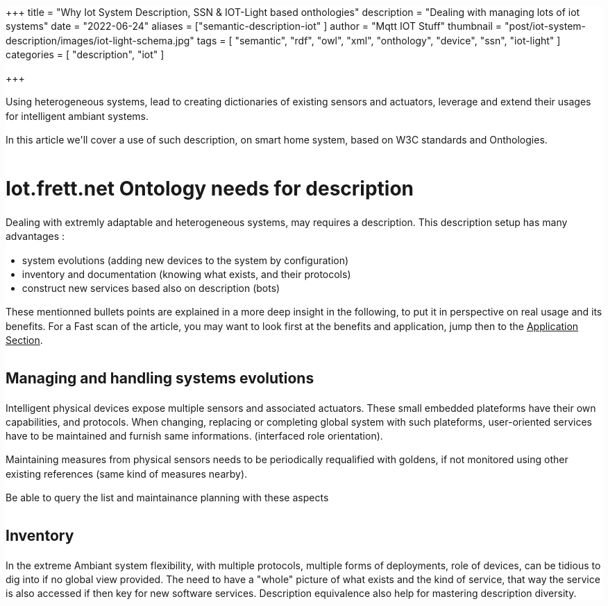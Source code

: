 +++
title = "Why Iot System Description, SSN & IOT-Light based onthologies"
description = "Dealing with managing lots of iot systems"
date = "2022-06-24"
aliases = ["semantic-description-iot" ]
author = "Mqtt IOT Stuff"
thumbnail = "post/iot-system-description/images/iot-light-schema.jpg"
tags = [
    "semantic", "rdf", "owl", "xml", "onthology", "device", "ssn", "iot-light"
]
categories = [
    "description", "iot"
]

+++

Using heterogeneous systems, lead to creating dictionaries of existing sensors and actuators, leverage and extend their usages for intelligent ambiant systems. 

In this article we'll cover a use of such description, on smart home system,  based on W3C standards and Onthologies. 





# Iot.frett.net Ontology needs for description


Dealing with extremly adaptable and heterogeneous systems, may requires a description. This description setup has many advantages :
- system evolutions (adding new devices to the system by configuration)
- inventory and documentation (knowing what exists, and their protocols)
- construct new services based also on description (bots)

These mentionned bullets points are explained in a more deep insight in the following, to put it in perspective on real usage and its benefits. For a Fast scan of the article, you may want to look first at the benefits and application, jump then to the [Application Section](#ApplicationSection).



## Managing and handling systems evolutions

Intelligent physical devices expose multiple sensors and associated actuators. These small embedded plateforms have their own capabilities, and protocols. When changing, replacing or completing global system with such plateforms, user-oriented services have to be maintained and furnish same informations. (interfaced role orientation).

Maintaining measures from physical sensors needs to be periodically requalified with goldens, if not monitored using other existing references (same kind of measures nearby). 

Be able to query the list and maintainance planning with these aspects

## Inventory

In the extreme Ambiant system flexibility, with multiple protocols, multiple forms of deployments, role of devices, can be tidious to dig into if no global view provided.
The need to have a "whole" picture of what exists and the kind of service, that way the service is also accessed if then key for new software services. 
Description equivalence also help for mastering description diversity.
